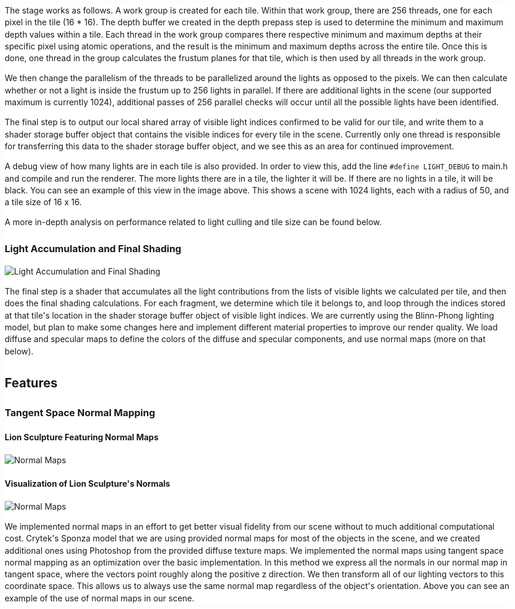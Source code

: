 The stage works as follows. A work group is created for each tile. Within that work group, there are 256 threads, one for each pixel in the tile (16 * 16). The depth buffer we created in the depth prepass step is used to determine the minimum and maximum depth values within a tile. Each thread in the work group compares there respective minimum and maximum depths at their specific pixel using atomic operations, and the result is the minimum and maximum depths across the entire tile. Once this is done, one thread in the group calculates the frustum planes for that tile, which is then used by all threads in the work group.

We then change the parallelism of the threads to be parallelized around the lights as opposed to the pixels. We can then calculate whether or not a light is inside the frustum up to 256 lights in parallel. If there are additional lights in the scene (our supported maximum is currently 1024), additional passes of 256 parallel checks will occur until all the possible lights have been identified.

The final step is to output our local shared array of visible light indices confirmed to be valid for our tile, and write them to a shader storage buffer object that contains the visible indices for every tile in the scene. Currently only one thread is responsible for transferring this data to the shader storage buffer object, and we see this as an area for continued improvement.

A debug view of how many lights are in each tile is also provided. In order to view this, add the line `#define LIGHT_DEBUG` to main.h and compile and run the renderer. The more lights there are in a tile, the lighter it will be.  If there are no lights in a tile, it will be black. You can see an example of this view in the image above. This shows a scene with 1024 lights, each with a radius of 50, and a tile size of 16 x 16.

A more in-depth analysis on performance related to light culling and tile size can be found below.

### Light Accumulation and Final Shading

![](https://raw.githubusercontent.com/shakesoda/Forward-Plus-Renderer/master/screenshots/Final%20Shading.png "Light Accumulation and Final Shading")

The final step is a shader that accumulates all the light contributions from the lists of visible lights we calculated per tile, and then does the final shading calculations. For each fragment, we determine which tile it belongs to, and loop through the indices stored at that tile's location in the shader storage buffer object of visible light indices. We are currently using the Blinn-Phong lighting model, but plan to make some changes here and implement different material properties to improve our render quality. We load diffuse and specular maps to define the colors of the diffuse and specular components, and use normal maps (more on that below).

## Features

### Tangent Space Normal Mapping

#### Lion Sculpture Featuring Normal Maps
![](https://raw.githubusercontent.com/shakesoda/Forward-Plus-Renderer/master/screenshots/Forward-Plus%202015-12-10%2022-27-29-02.png "Normal Maps")

#### Visualization of Lion Sculpture's Normals
![](https://raw.githubusercontent.com/shakesoda/Forward-Plus-Renderer/master/screenshots/Normals%20Debug.png "Normal Maps")

We implemented normal maps in an effort to get better visual fidelity from our scene without to much additional computational cost. Crytek's Sponza model that we are using provided normal maps for most of the objects in the scene, and we created additional ones using Photoshop from the provided diffuse texture maps. We implemented the normal maps using tangent space normal mapping as an optimization over the basic implementation. In this method we express all the normals in our normal map in tangent space, where the vectors point roughly along the positive z direction. We then transform all of our lighting vectors to this coordinate space. This allows us to always use the same normal map regardless of the object's orientation. Above you can see an example of the use of normal maps in our scene.
